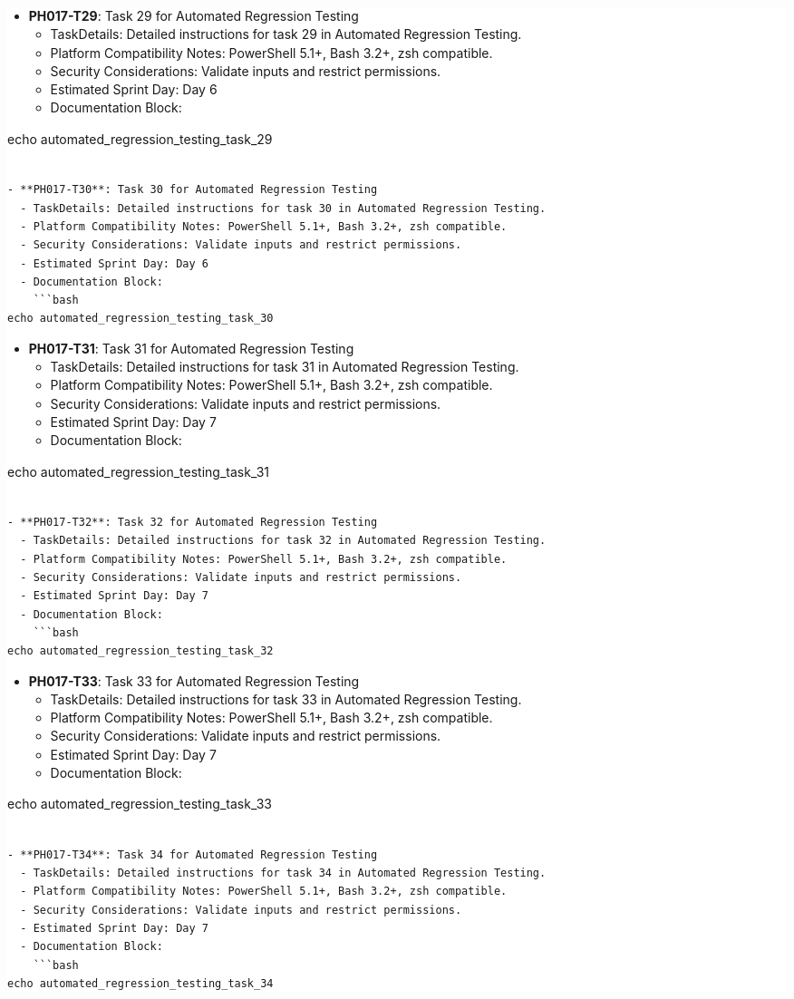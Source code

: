 - **PH017-T29**: Task 29 for Automated Regression Testing
  - TaskDetails: Detailed instructions for task 29 in Automated Regression Testing.
  - Platform Compatibility Notes: PowerShell 5.1+, Bash 3.2+, zsh compatible.
  - Security Considerations: Validate inputs and restrict permissions.
  - Estimated Sprint Day: Day 6
  - Documentation Block:
    ```bash
echo automated_regression_testing_task_29
```

- **PH017-T30**: Task 30 for Automated Regression Testing
  - TaskDetails: Detailed instructions for task 30 in Automated Regression Testing.
  - Platform Compatibility Notes: PowerShell 5.1+, Bash 3.2+, zsh compatible.
  - Security Considerations: Validate inputs and restrict permissions.
  - Estimated Sprint Day: Day 6
  - Documentation Block:
    ```bash
echo automated_regression_testing_task_30
```

- **PH017-T31**: Task 31 for Automated Regression Testing
  - TaskDetails: Detailed instructions for task 31 in Automated Regression Testing.
  - Platform Compatibility Notes: PowerShell 5.1+, Bash 3.2+, zsh compatible.
  - Security Considerations: Validate inputs and restrict permissions.
  - Estimated Sprint Day: Day 7
  - Documentation Block:
    ```bash
echo automated_regression_testing_task_31
```

- **PH017-T32**: Task 32 for Automated Regression Testing
  - TaskDetails: Detailed instructions for task 32 in Automated Regression Testing.
  - Platform Compatibility Notes: PowerShell 5.1+, Bash 3.2+, zsh compatible.
  - Security Considerations: Validate inputs and restrict permissions.
  - Estimated Sprint Day: Day 7
  - Documentation Block:
    ```bash
echo automated_regression_testing_task_32
```

- **PH017-T33**: Task 33 for Automated Regression Testing
  - TaskDetails: Detailed instructions for task 33 in Automated Regression Testing.
  - Platform Compatibility Notes: PowerShell 5.1+, Bash 3.2+, zsh compatible.
  - Security Considerations: Validate inputs and restrict permissions.
  - Estimated Sprint Day: Day 7
  - Documentation Block:
    ```bash
echo automated_regression_testing_task_33
```

- **PH017-T34**: Task 34 for Automated Regression Testing
  - TaskDetails: Detailed instructions for task 34 in Automated Regression Testing.
  - Platform Compatibility Notes: PowerShell 5.1+, Bash 3.2+, zsh compatible.
  - Security Considerations: Validate inputs and restrict permissions.
  - Estimated Sprint Day: Day 7
  - Documentation Block:
    ```bash
echo automated_regression_testing_task_34
```
